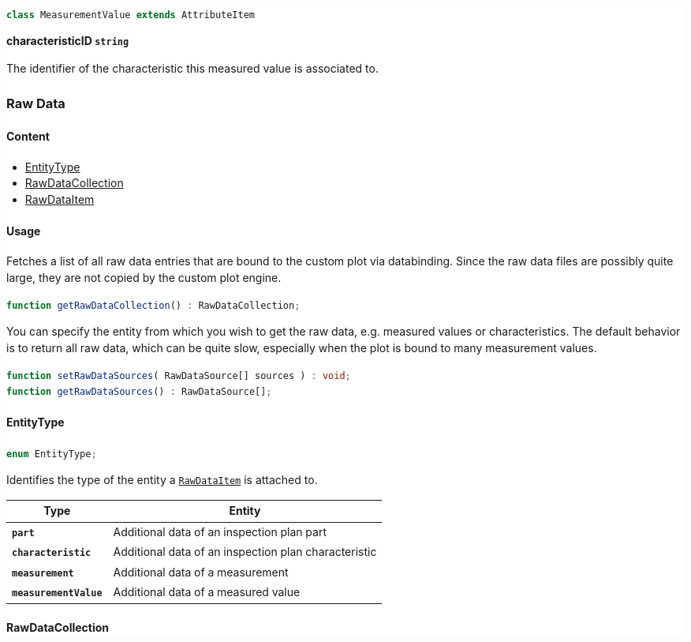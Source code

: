 ```TypeScript
class MeasurementValue extends AttributeItem
```

**characteristicID `string`**

The identifier of the characteristic this measured value is associated to.

<a id="markdown-raw-data" name="raw-data"></a>
### Raw Data

<a id="markdown-content-11" name="content-11"></a>
#### Content

- [EntityType](#entitytype)
- [RawDataCollection](#rawdatacollection)
- [RawDataItem](#rawdataitem)

<a id="markdown-usage-3" name="usage-3"></a>
#### Usage

Fetches a list of all raw data entries that are bound to the custom plot via databinding. Since the raw data files are possibly quite large, they are not copied by the custom plot engine.

```TypeScript
function getRawDataCollection() : RawDataCollection;
```

You can specify the entity from which you wish to get the raw data, e.g. measured values or characteristics. The default behavior is to return all raw data, which can be quite slow, especially when the plot is bound to many measurement values.

```TypeScript
function setRawDataSources( RawDataSource[] sources ) : void;
function getRawDataSources() : RawDataSource[];
```


<a id="markdown-entitytype" name="entitytype"></a>
#### EntityType

```TypeScript
enum EntityType;
```

Identifies the type of the entity a [`RawDataItem`](#rawdataitem) is attached to. 

| Type | Entity |
|----|----|
| **`part`** | Additional data of an inspection plan part |
| **`characteristic`** | Additional data of an inspection plan characteristic |
| **`measurement`** | Additional data of a measurement |
| **`measurementValue`** | Additional data of a measured value |

<a id="markdown-rawdatacollection" name="rawdatacollection"></a>
#### RawDataCollection
